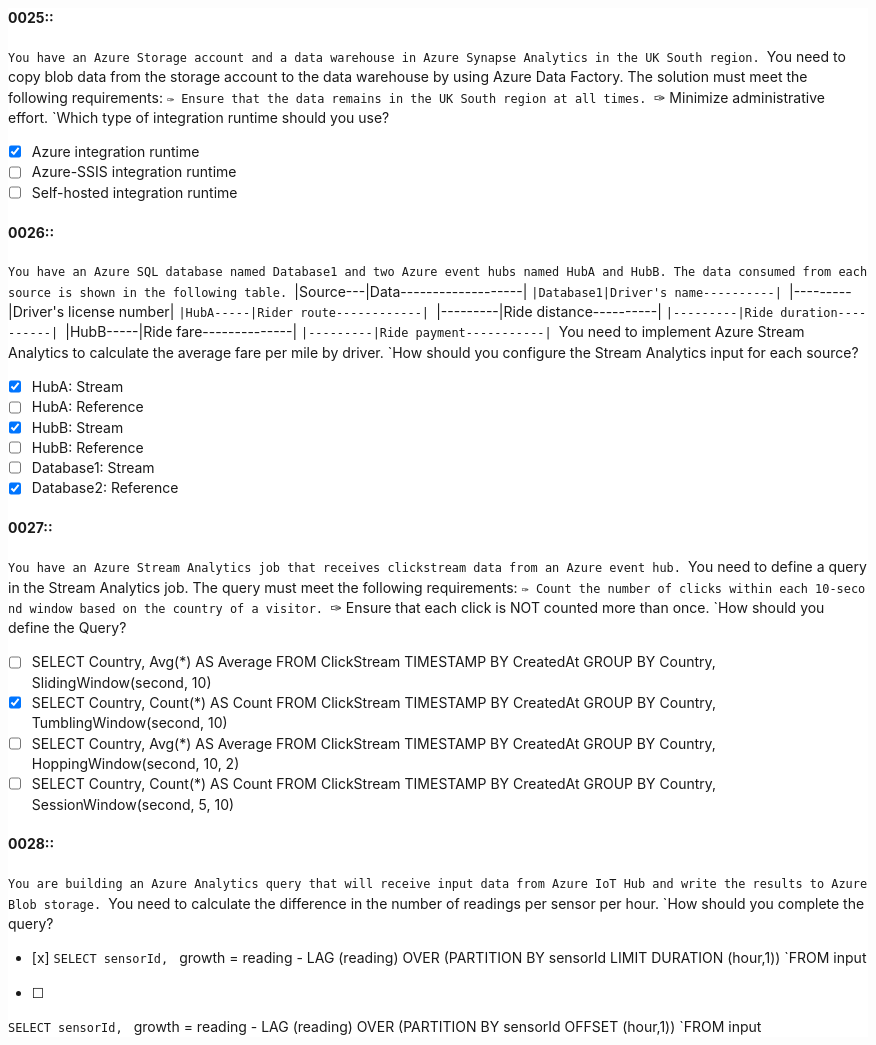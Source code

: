 #### 0025::
`You have an Azure Storage account and a data warehouse in Azure Synapse Analytics in the UK South region.
`You need to copy blob data from the storage account to the data warehouse by using Azure Data Factory. The solution must meet the following requirements:
`✑ Ensure that the data remains in the UK South region at all times.
`✑ Minimize administrative effort.
`Which type of integration runtime should you use?
- [x] Azure integration runtime
- [ ] Azure-SSIS integration runtime
- [ ] Self-hosted integration runtime

#### 0026::
`You have an Azure SQL database named Database1 and two Azure event hubs named HubA and HubB. The data consumed from each source is shown in the following table.
`|Source---|Data-------------------|
`|Database1|Driver's name----------|
`|---------|Driver's license number|
`|HubA-----|Rider route------------|
`|---------|Ride distance----------|
`|---------|Ride duration----------|
`|HubB-----|Ride fare--------------|
`|---------|Ride payment-----------|
`You need to implement Azure Stream Analytics to calculate the average fare per mile by driver.
`How should you configure the Stream Analytics input for each source?
- [x] HubA: Stream
- [ ] HubA: Reference
- [x] HubB: Stream
- [ ] HubB: Reference
- [ ] Database1: Stream
- [x] Database2: Reference

#### 0027::
`You have an Azure Stream Analytics job that receives clickstream data from an Azure event hub.
`You need to define a query in the Stream Analytics job. The query must meet the following requirements:
`✑ Count the number of clicks within each 10-second window based on the country of a visitor.
`✑ Ensure that each click is NOT counted more than once.
`How should you define the Query?
- [ ] SELECT Country, Avg(*) AS Average FROM ClickStream TIMESTAMP BY CreatedAt GROUP BY Country, SlidingWindow(second, 10)
- [x] SELECT Country, Count(*) AS Count FROM ClickStream TIMESTAMP BY CreatedAt GROUP BY Country, TumblingWindow(second, 10)
- [ ] SELECT Country, Avg(*) AS Average FROM ClickStream TIMESTAMP BY CreatedAt GROUP BY Country, HoppingWindow(second, 10, 2)
- [ ] SELECT Country, Count(*) AS Count FROM ClickStream TIMESTAMP BY CreatedAt GROUP BY Country, SessionWindow(second, 5, 10)

#### 0028::
`You are building an Azure Analytics query that will receive input data from Azure IoT Hub and write the results to Azure Blob storage.
`You need to calculate the difference in the number of readings per sensor per hour.
`How should you complete the query?
- [x]
`SELECT sensorId,
`       growth = reading - LAG (reading) OVER (PARTITION BY sensorId LIMIT DURATION (hour,1))
`FROM input
- [ ]
`SELECT sensorId,
`       growth = reading - LAG (reading) OVER (PARTITION BY sensorId OFFSET (hour,1))
`FROM input
